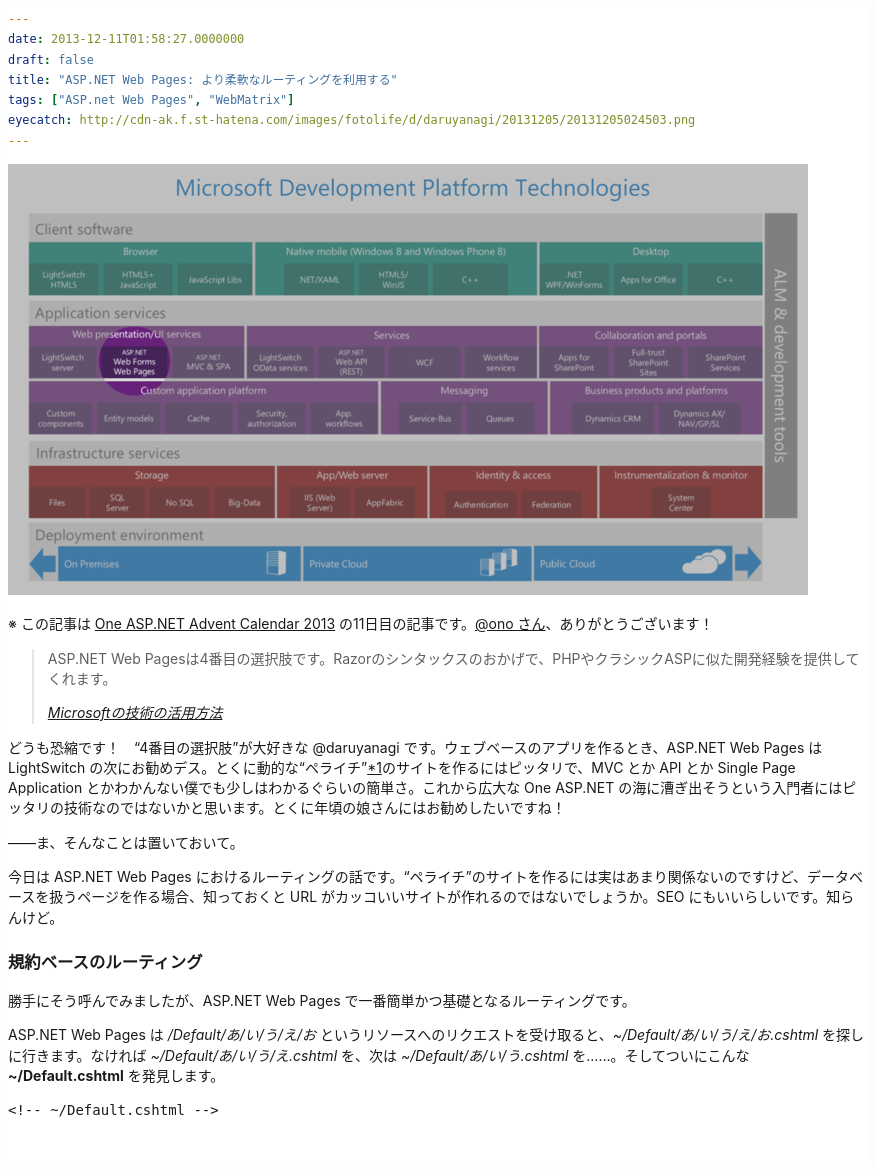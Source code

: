 ```yaml
---
date: 2013-12-11T01:58:27.0000000
draft: false
title: "ASP.NET Web Pages: より柔軟なルーティングを利用する"
tags: ["ASP.net Web Pages", "WebMatrix"]
eyecatch: http://cdn-ak.f.st-hatena.com/images/fotolife/d/daruyanagi/20131205/20131205024503.png
---
```

<p><span itemscope itemtype="http://schema.org/Photograph"><img src="20131205024503.png" alt="f:id:daruyanagi:20131205024503p:plain" title="f:id:daruyanagi:20131205024503p:plain" class="hatena-fotolife" itemprop="image"></span></p><p>※ この記事は <a href="http://www.adventar.org/calendars/132">One ASP.NET Advent Calendar 2013</a> の11日目の記事です。<a href="http://blogonos.wordpress.com/2013/12/10/asp-net-identity-%E3%83%97%E3%83%AD%E3%83%95%E3%82%A1%E3%82%A4%E3%83%AB%E3%81%AE%E8%BF%BD%E5%8A%A0/">@ono &#x3055;&#x3093;</a>、ありがとうございます！</p>

<blockquote cite="http://www.infoq.com/jp/articles/Microsoft-Stack-2013">
<p>ASP.NET Web Pagesは4番目の選択肢です。Razorのシンタックスのおかげで、PHPやクラシックASPに似た開発経験を提供してくれます。</p>

<cite><a href="http://www.infoq.com/jp/articles/Microsoft-Stack-2013">Microsoft&#x306E;&#x6280;&#x8853;&#x306E;&#x6D3B;&#x7528;&#x65B9;&#x6CD5;</a></cite>
</blockquote>
<p>どうも恐縮です！　“4番目の選択肢”が大好きな @daruyanagi です。ウェブベースのアプリを作るとき、ASP.NET Web Pages は LightSwitch の次にお勧めデス。とくに動的な“ペライチ”<a href="#f-5fab35cf" name="fn-5fab35cf" title="あんまりこの言葉って使われないらしいですね？　ペラペラの紙一枚って感じの意味です">*1</a>のサイトを作るにはピッタリで、MVC とか API とか Single Page Application とかわかんない僕でも少しはわかるぐらいの簡単さ。これから広大な One ASP.NET の海に漕ぎ出そうという入門者にはピッタリの技術なのではないかと思います。とくに年頃の娘さんにはお勧めしたいですね！</p><p>――ま、そんなことは置いておいて。</p><p>今日は ASP.NET Web Pages におけるルーティングの話です。“ペライチ”のサイトを作るには実はあまり関係ないのですけど、データベースを扱うページを作る場合、知っておくと URL がカッコいいサイトが作れるのではないでしょうか。SEO にもいいらしいです。知らんけど。</p>

<div class="section">
<h3>規約ベースのルーティング</h3>
<p>勝手にそう呼んでみましたが、ASP.NET Web Pages で一番簡単かつ基礎となるルーティングです。</p><p>ASP.NET Web Pages は <i>/Default/あ/い/う/え/お </i>というリソースへのリクエストを受け取ると、<i>~/Default/あ/い/う/え/お.cshtml </i>を探しに行きます。なければ <i>~/Default/あ/い/う/え.cshtml</i> を、次は <i>~/Default/あ/い/う.cshtml</i> を……。そしてついにこんな <b>~/Default.cshtml</b> を発見します。</p>
<pre class="code lang-html" data-lang="html" data-unlink><span class="synComment">&lt;!-- ~/Default.cshtml --&gt;</span>
